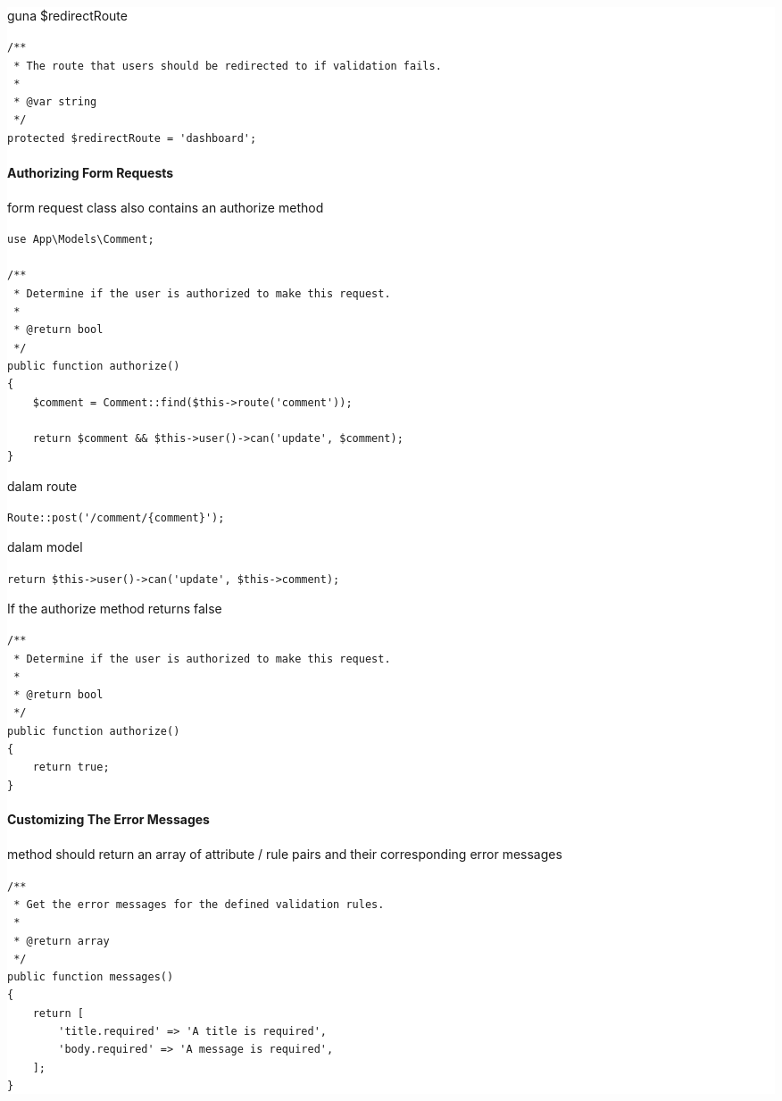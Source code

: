 guna $redirectRoute

	/**
	 * The route that users should be redirected to if validation fails.
	 *
	 * @var string
	 */
	protected $redirectRoute = 'dashboard';
	
#### Authorizing Form Requests

form request class also contains an authorize method


	use App\Models\Comment;
	 
	/**
	 * Determine if the user is authorized to make this request.
	 *
	 * @return bool
	 */
	public function authorize()
	{
	    $comment = Comment::find($this->route('comment'));
	 
	    return $comment && $this->user()->can('update', $comment);
	}
	
dalam route

	Route::post('/comment/{comment}');
	
dalam model

	return $this->user()->can('update', $this->comment);
	
	
If the authorize method returns false

	/**
	 * Determine if the user is authorized to make this request.
	 *
	 * @return bool
	 */
	public function authorize()
	{
	    return true;
	}
	

#### Customizing The Error Messages

method should return an array of attribute / rule pairs and their corresponding error messages

	/**
	 * Get the error messages for the defined validation rules.
	 *
	 * @return array
	 */
	public function messages()
	{
	    return [
	        'title.required' => 'A title is required',
	        'body.required' => 'A message is required',
	    ];
	}
	
